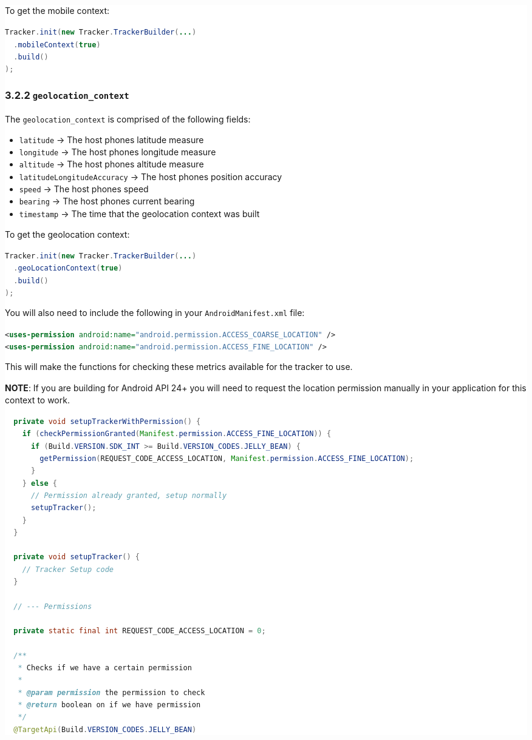To get the mobile context:

```java
Tracker.init(new Tracker.TrackerBuilder(...)
  .mobileContext(true)
  .build()
);
```

### 3.2.2 `geolocation_context`

The `geolocation_context` is comprised of the following fields:

- `latitude` -> The host phones latitude measure
- `longitude` -> The host phones longitude measure
- `altitude` -> The host phones altitude measure
- `latitudeLongitudeAccuracy` -> The host phones position accuracy
- `speed` -> The host phones speed
- `bearing` -> The host phones current bearing
- `timestamp` -> The time that the geolocation context was built

To get the geolocation context:

```java
Tracker.init(new Tracker.TrackerBuilder(...)
  .geoLocationContext(true)
  .build()
);
```

You will also need to include the following in your `AndroidManifest.xml` file:

```xml
<uses-permission android:name="android.permission.ACCESS_COARSE_LOCATION" />
<uses-permission android:name="android.permission.ACCESS_FINE_LOCATION" />
```

This will make the functions for checking these metrics available for the tracker to use.

**NOTE**: If you are building for Android API 24+ you will need to request the location permission manually in your application for this context to work.

```java
  private void setupTrackerWithPermission() {
    if (checkPermissionGranted(Manifest.permission.ACCESS_FINE_LOCATION)) {
      if (Build.VERSION.SDK_INT >= Build.VERSION_CODES.JELLY_BEAN) {
        getPermission(REQUEST_CODE_ACCESS_LOCATION, Manifest.permission.ACCESS_FINE_LOCATION);
      }
    } else {
      // Permission already granted, setup normally
      setupTracker();
    }
  }

  private void setupTracker() {
    // Tracker Setup code
  }

  // --- Permissions

  private static final int REQUEST_CODE_ACCESS_LOCATION = 0;

  /**
   * Checks if we have a certain permission
   *
   * @param permission the permission to check
   * @return boolean on if we have permission
   */
  @TargetApi(Build.VERSION_CODES.JELLY_BEAN)
```